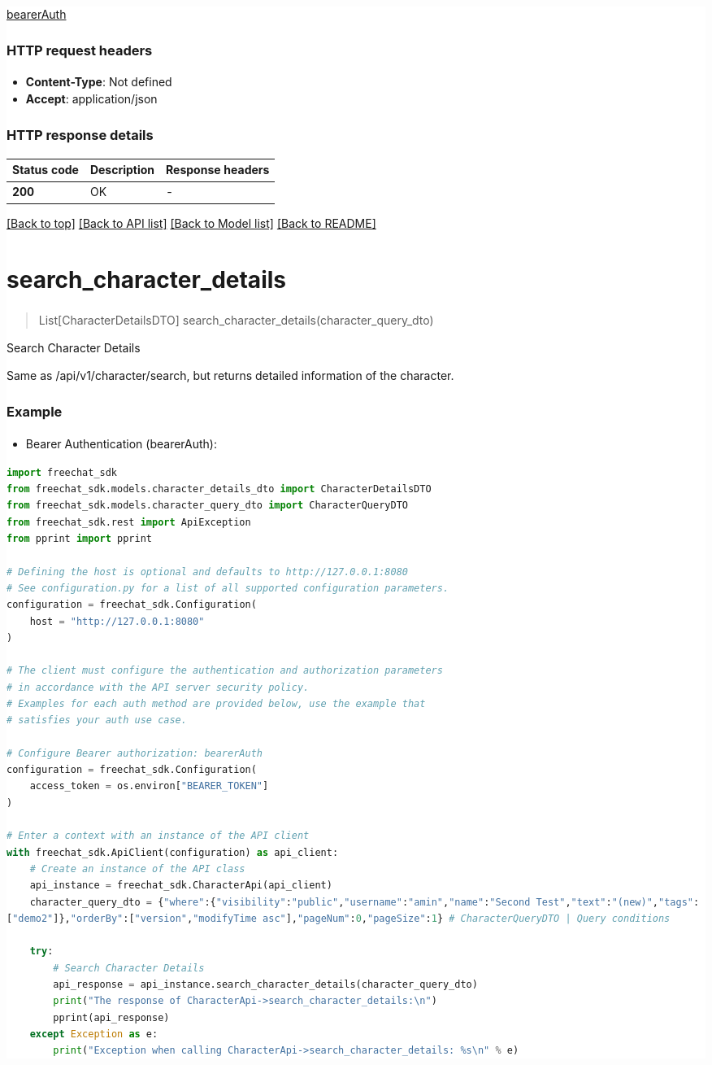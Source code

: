 [bearerAuth](../README.md#bearerAuth)

### HTTP request headers

 - **Content-Type**: Not defined
 - **Accept**: application/json

### HTTP response details

| Status code | Description | Response headers |
|-------------|-------------|------------------|
**200** | OK |  -  |

[[Back to top]](#) [[Back to API list]](../README.md#documentation-for-api-endpoints) [[Back to Model list]](../README.md#documentation-for-models) [[Back to README]](../README.md)

# **search_character_details**
> List[CharacterDetailsDTO] search_character_details(character_query_dto)

Search Character Details

Same as /api/v1/character/search, but returns detailed information of the character.

### Example

* Bearer Authentication (bearerAuth):

```python
import freechat_sdk
from freechat_sdk.models.character_details_dto import CharacterDetailsDTO
from freechat_sdk.models.character_query_dto import CharacterQueryDTO
from freechat_sdk.rest import ApiException
from pprint import pprint

# Defining the host is optional and defaults to http://127.0.0.1:8080
# See configuration.py for a list of all supported configuration parameters.
configuration = freechat_sdk.Configuration(
    host = "http://127.0.0.1:8080"
)

# The client must configure the authentication and authorization parameters
# in accordance with the API server security policy.
# Examples for each auth method are provided below, use the example that
# satisfies your auth use case.

# Configure Bearer authorization: bearerAuth
configuration = freechat_sdk.Configuration(
    access_token = os.environ["BEARER_TOKEN"]
)

# Enter a context with an instance of the API client
with freechat_sdk.ApiClient(configuration) as api_client:
    # Create an instance of the API class
    api_instance = freechat_sdk.CharacterApi(api_client)
    character_query_dto = {"where":{"visibility":"public","username":"amin","name":"Second Test","text":"(new)","tags":["demo2"]},"orderBy":["version","modifyTime asc"],"pageNum":0,"pageSize":1} # CharacterQueryDTO | Query conditions

    try:
        # Search Character Details
        api_response = api_instance.search_character_details(character_query_dto)
        print("The response of CharacterApi->search_character_details:\n")
        pprint(api_response)
    except Exception as e:
        print("Exception when calling CharacterApi->search_character_details: %s\n" % e)
```